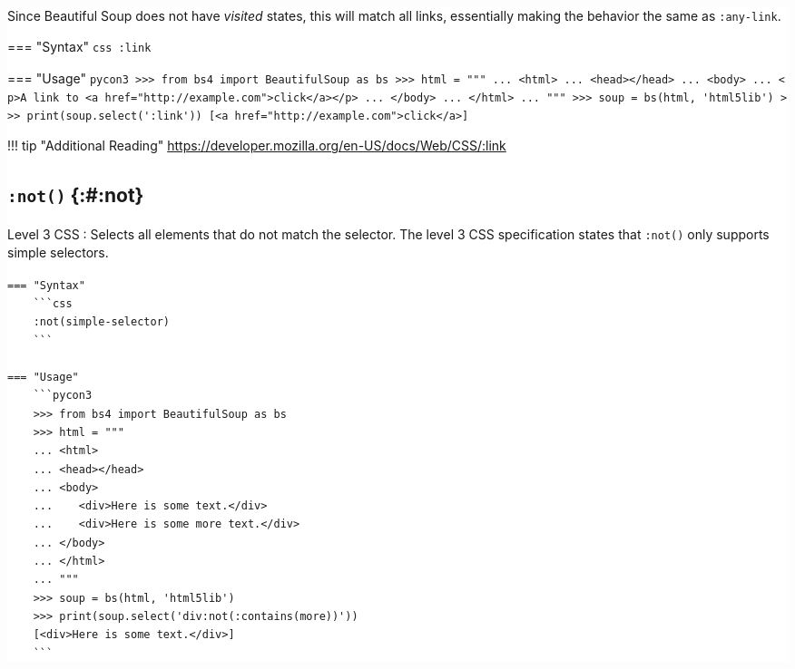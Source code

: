 Since Beautiful Soup does not have *visited* states, this will match all links, essentially making the behavior the same
as `:any-link`.

=== "Syntax"
    ```css
    :link
    ```

=== "Usage"
    ```pycon3
    >>> from bs4 import BeautifulSoup as bs
    >>> html = """
    ... <html>
    ... <head></head>
    ... <body>
    ... <p>A link to <a href="http://example.com">click</a></p>
    ... </body>
    ... </html>
    ... """
    >>> soup = bs(html, 'html5lib')
    >>> print(soup.select(':link'))
    [<a href="http://example.com">click</a>]
    ```

!!! tip "Additional Reading"
    https://developer.mozilla.org/en-US/docs/Web/CSS/:link

## `:not()` {:#:not}

Level 3 CSS
: 
    Selects all elements that do not match the selector. The level 3 CSS specification states that `:not()` only
    supports simple selectors.

    === "Syntax"
        ```css
        :not(simple-selector)
        ```

    === "Usage"
        ```pycon3
        >>> from bs4 import BeautifulSoup as bs
        >>> html = """
        ... <html>
        ... <head></head>
        ... <body>
        ...    <div>Here is some text.</div>
        ...    <div>Here is some more text.</div>
        ... </body>
        ... </html>
        ... """
        >>> soup = bs(html, 'html5lib')
        >>> print(soup.select('div:not(:contains(more))'))
        [<div>Here is some text.</div>]
        ```
